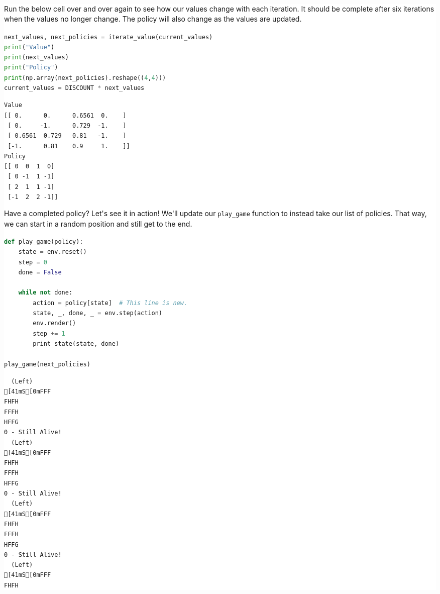 

Run the below cell over and over again to see how our values change with each iteration. It should be complete after six iterations when the values no longer change. The policy will also change as the values are updated.


```python
next_values, next_policies = iterate_value(current_values)
print("Value")
print(next_values)
print("Policy")
print(np.array(next_policies).reshape((4,4)))
current_values = DISCOUNT * next_values
```

    Value
    [[ 0.      0.      0.6561  0.    ]
     [ 0.     -1.      0.729  -1.    ]
     [ 0.6561  0.729   0.81   -1.    ]
     [-1.      0.81    0.9     1.    ]]
    Policy
    [[ 0  0  1  0]
     [ 0 -1  1 -1]
     [ 2  1  1 -1]
     [-1  2  2 -1]]


Have a completed policy? Let's see it in action! We'll update our `play_game` function to instead take our list of policies. That way, we can start in a random position and still get to the end.


```python
def play_game(policy):
    state = env.reset()
    step = 0
    done = False

    while not done:
        action = policy[state]  # This line is new.
        state, _, done, _ = env.step(action)
        env.render()
        step += 1
        print_state(state, done)

play_game(next_policies)
```

      (Left)
    [41mS[0mFFF
    FHFH
    FFFH
    HFFG
    0 - Still Alive!
      (Left)
    [41mS[0mFFF
    FHFH
    FFFH
    HFFG
    0 - Still Alive!
      (Left)
    [41mS[0mFFF
    FHFH
    FFFH
    HFFG
    0 - Still Alive!
      (Left)
    [41mS[0mFFF
    FHFH